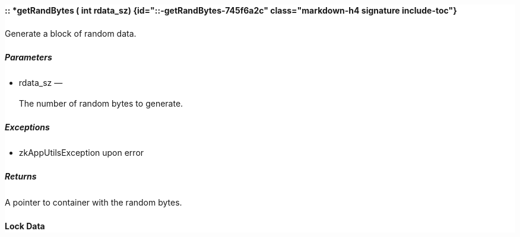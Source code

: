 </div>
<div class="method">

#### <span><span class="pointer-ref">::</span> <span class="pointer-ref">\*</span><span class="name">getRandBytes</span> <span class="param-list"><span class="param-paren paren-open">(</span> <span class="param-item-wrapper"><span class="param"><span class="annotation"></span>  <span class="type">int</span> <span class="pointer-ref"></span> <span class="name">rdata\_sz</span></span></span><span class="param-paren paren-close">)</span></span></span> {id="::-getRandBytes-745f6a2c" class="markdown-h4 signature include-toc"}

<div class="body">
<div class="description">
<p>Generate a block of random data.</p>
</div>
<div class="parameters">
<h5>Parameters</h5>
<ul>
<li class="param-item">
<span class="name">rdata_sz</span><span class="param-desc-divider"> &#8212; </span><span class="description">
<p>The number of random bytes to generate.</p>
</span>
</li>
</ul>
</div>
<div class="exceptions">
<h5>Exceptions</h5>
<ul>
<li class="exc-item">
<span class="name">zkAppUtilsException</span>
<span class="description">upon error</span>
</li>
</ul>
</div>
<div class="returns">
<h5>Returns</h5>
<span class="return_value">
<p>A pointer to container with the random bytes.</p>
</span>
</div>
</div>
</div>
</div>
<div class="context">
<h4 class="context-name">Lock Data</h4>
<div class="method">
